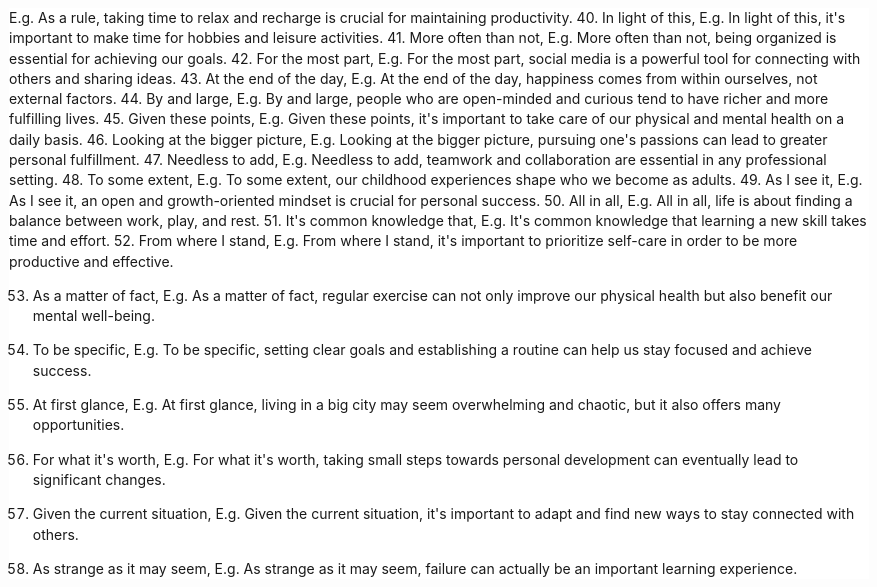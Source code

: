 E.g. As a rule, taking time to relax and recharge is crucial for maintaining productivity.
40. In light of this, 
E.g. In light of this, it's important to make time for hobbies and leisure activities.
41. More often than not, 
E.g. More often than not, being organized is essential for achieving our goals.
42. For the most part, 
E.g. For the most part, social media is a powerful tool for connecting with others and sharing ideas.
43. At the end of the day,
E.g. At the end of the day, happiness comes from within ourselves, not external factors.
44. By and large, 
E.g. By and large, people who are open-minded and curious tend to have richer and more fulfilling lives.
45. Given these points, 
E.g. Given these points, it's important to take care of our physical and mental health on a daily basis.
46. Looking at the bigger picture, 
E.g. Looking at the bigger picture, pursuing one's passions can lead to greater personal fulfillment.
47. Needless to add, 
E.g. Needless to add, teamwork and collaboration are essential in any professional setting.
48. To some extent,
E.g. To some extent, our childhood experiences shape who we become as adults.
49. As I see it,
E.g. As I see it, an open and growth-oriented mindset is crucial for personal success.
50. All in all, 
    E.g. All in all, life is about finding a balance between work, play, and rest.
51. It's common knowledge that,
    E.g. It's common knowledge that learning a new skill takes time and effort.
52. From where I stand, 
E.g. From where I stand, it's important to prioritize self-care in order to be more productive and effective.

53. As a matter of fact, 
E.g. As a matter of fact, regular exercise can not only improve our physical health but also benefit our mental well-being.

54. To be specific, 
E.g. To be specific, setting clear goals and establishing a routine can help us stay focused and achieve success.

55. At first glance, 
E.g. At first glance, living in a big city may seem overwhelming and chaotic, but it also offers many opportunities.

56. For what it's worth, 
E.g. For what it's worth, taking small steps towards personal development can eventually lead to significant changes.

57. Given the current situation,
E.g. Given the current situation, it's important to adapt and find new ways to stay connected with others.

58. As strange as it may seem, 
E.g. As strange as it may seem, failure can actually be an important learning experience.
